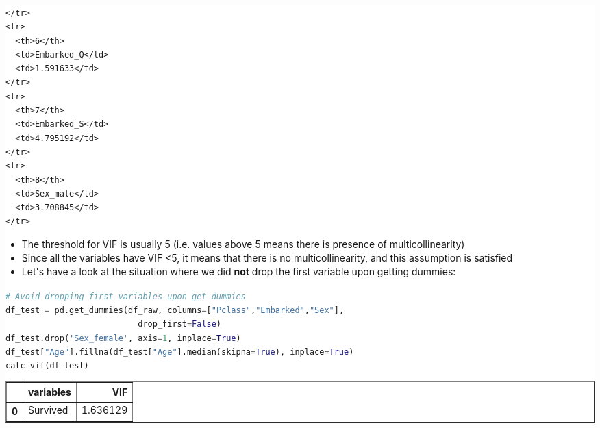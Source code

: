    </tr>
    <tr>
      <th>6</th>
      <td>Embarked_Q</td>
      <td>1.591633</td>
    </tr>
    <tr>
      <th>7</th>
      <td>Embarked_S</td>
      <td>4.795192</td>
    </tr>
    <tr>
      <th>8</th>
      <td>Sex_male</td>
      <td>3.708845</td>
    </tr>
  </tbody>
</table>
</div>



- The threshold for VIF is usually 5 (i.e. values above 5 means there is presence of multicollinearity)
- Since all the variables have VIF <5,  it means that there is no multicollinearity, and this assumption is satisfied
- Let's have a look at the situation where we did **not** drop the first variable upon getting dummies:


```python
# Avoid dropping first variables upon get_dummies
df_test = pd.get_dummies(df_raw, columns=["Pclass","Embarked","Sex"], 
                           drop_first=False)
df_test.drop('Sex_female', axis=1, inplace=True)
df_test["Age"].fillna(df_test["Age"].median(skipna=True), inplace=True)
calc_vif(df_test)
```




<div>
<style scoped>
    .dataframe tbody tr th:only-of-type {
        vertical-align: middle;
    }

    .dataframe tbody tr th {
        vertical-align: top;
    }

    .dataframe thead th {
        text-align: right;
    }
</style>
<table border="1" class="dataframe">
  <thead>
    <tr style="text-align: right;">
      <th></th>
      <th>variables</th>
      <th>VIF</th>
    </tr>
  </thead>
  <tbody>
    <tr>
      <th>0</th>
      <td>Survived</td>
      <td>1.636129</td>